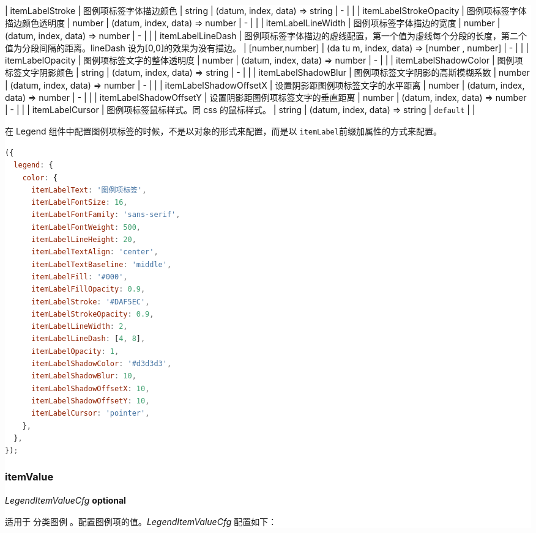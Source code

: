 | itemLabelStroke        | 图例项标签字体描边颜色                                                                                                     | string \| (datum, index, data) => string                       | -         |      |
| itemLabelStrokeOpacity | 图例项标签字体描边颜色透明度                                                                                               | number \| (datum, index, data) => number                       | -         |      |
| itemLabelLineWidth     | 图例项标签字体描边的宽度                                                                                                   | number \| (datum, index, data) => number                       | -         |      |
| itemLabelLineDash      | 图例项标签字体描边的虚线配置，第一个值为虚线每个分段的长度，第二个值为分段间隔的距离。lineDash 设为[0,0]的效果为没有描边。 | [number,number] \| (da tu m, index, data) => [number , number] | -         |      |
| itemLabelOpacity       | 图例项标签文字的整体透明度                                                                                                 | number \| (datum, index, data) => number                       | -         |      |
| itemLabelShadowColor   | 图例项标签文字阴影颜色                                                                                                     | string \| (datum, index, data) => string                       | -         |      |
| itemLabelShadowBlur    | 图例项标签文字阴影的高斯模糊系数                                                                                           | number \| (datum, index, data) => number                       | -         |      |
| itemLabelShadowOffsetX | 设置阴影距图例项标签文字的水平距离                                                                                         | number \| (datum, index, data) => number                       | -         |      |
| itemLabelShadowOffsetY | 设置阴影距图例项标签文字的垂直距离                                                                                         | number \| (datum, index, data) => number                       | -         |      |
| itemLabelCursor        | 图例项标签鼠标样式。同 css 的鼠标样式。                                                                                    | string \| (datum, index, data) => string                       | `default` |      |

在 Legend 组件中配置图例项标签的时候，不是以对象的形式来配置，而是以 `itemLabel`前缀加属性的方式来配置。

```js
({
  legend: {
    color: {
      itemLabelText: '图例项标签',
      itemLabelFontSize: 16,
      itemLabelFontFamily: 'sans-serif',
      itemLabelFontWeight: 500,
      itemLabelLineHeight: 20,
      itemLabelTextAlign: 'center',
      itemLabelTextBaseline: 'middle',
      itemLabelFill: '#000',
      itemLabelFillOpacity: 0.9,
      itemLabelStroke: '#DAF5EC',
      itemLabelStrokeOpacity: 0.9,
      itemLabelLineWidth: 2,
      itemLabelLineDash: [4, 8],
      itemLabelOpacity: 1,
      itemLabelShadowColor: '#d3d3d3',
      itemLabelShadowBlur: 10,
      itemLabelShadowOffsetX: 10,
      itemLabelShadowOffsetY: 10,
      itemLabelCursor: 'pointer',
    },
  },
});
```

### itemValue

<description> _LegendItemValueCfg_ **optional** </description>

适用于 <Badge type="success">分类图例</Badge> 。配置图例项的值。_LegendItemValueCfg_ 配置如下：

